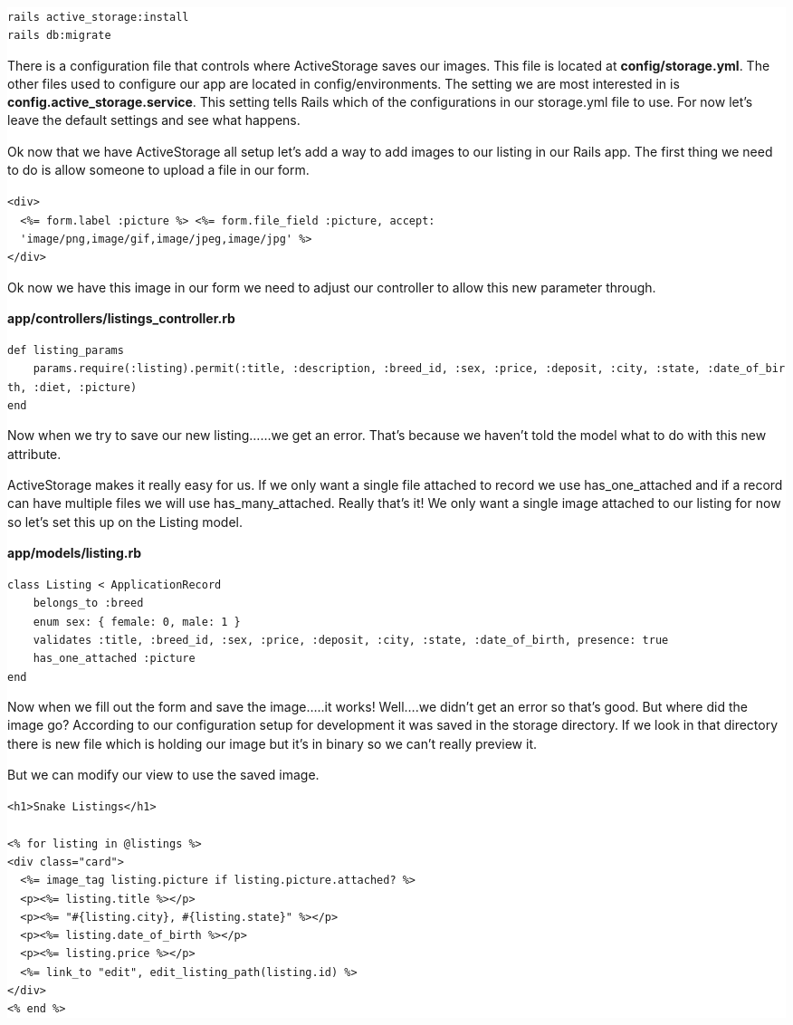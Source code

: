	rails active_storage:install
	rails db:migrate
	
There is a configuration file that controls where ActiveStorage saves our images. This file is located at **config/storage.yml**. The other files used to configure our app are located in config/environments. The setting we are most interested in is **config.active_storage.service**. This setting tells Rails which of the configurations in our storage.yml file to use. For now let’s leave the default settings and see what happens.

Ok now that we have ActiveStorage all setup let’s add a way to add images to our listing in our Rails app. The first thing we need to do is allow someone to upload a file in our form.

	<div>
	  <%= form.label :picture %> <%= form.file_field :picture, accept:
	  'image/png,image/gif,image/jpeg,image/jpg' %>
	</div>
	
Ok now we have this image in our form we need to adjust our controller to allow this new parameter through.

**app/controllers/listings_controller.rb**

	def listing_params
	    params.require(:listing).permit(:title, :description, :breed_id, :sex, :price, :deposit, :city, :state, :date_of_birth, :diet, :picture)
	end
	
Now when we try to save our new listing……we get an error. That’s because we haven’t told the model what to do with this new attribute.

ActiveStorage makes it really easy for us. If we only want a single file attached to record we use has_one_attached and if a record can have multiple files we will use has_many_attached. Really that’s it! We only want a single image attached to our listing for now so let’s set this up on the Listing model.

**app/models/listing.rb**

	class Listing < ApplicationRecord
	    belongs_to :breed
	    enum sex: { female: 0, male: 1 }
	    validates :title, :breed_id, :sex, :price, :deposit, :city, :state, :date_of_birth, presence: true
	    has_one_attached :picture
	end
	
Now when we fill out the form and save the image…..it works! Well….we didn’t get an error so that’s good. But where did the image go? According to our configuration setup for development it was saved in the storage directory. If we look in that directory there is new file which is holding our image but it’s in binary so we can’t really preview it.

But we can modify our view to use the saved image.

	<h1>Snake Listings</h1>
	
	<% for listing in @listings %>
	<div class="card">
	  <%= image_tag listing.picture if listing.picture.attached? %>
	  <p><%= listing.title %></p>
	  <p><%= "#{listing.city}, #{listing.state}" %></p>
	  <p><%= listing.date_of_birth %></p>
	  <p><%= listing.price %></p>
	  <%= link_to "edit", edit_listing_path(listing.id) %>
	</div>
	<% end %>
	